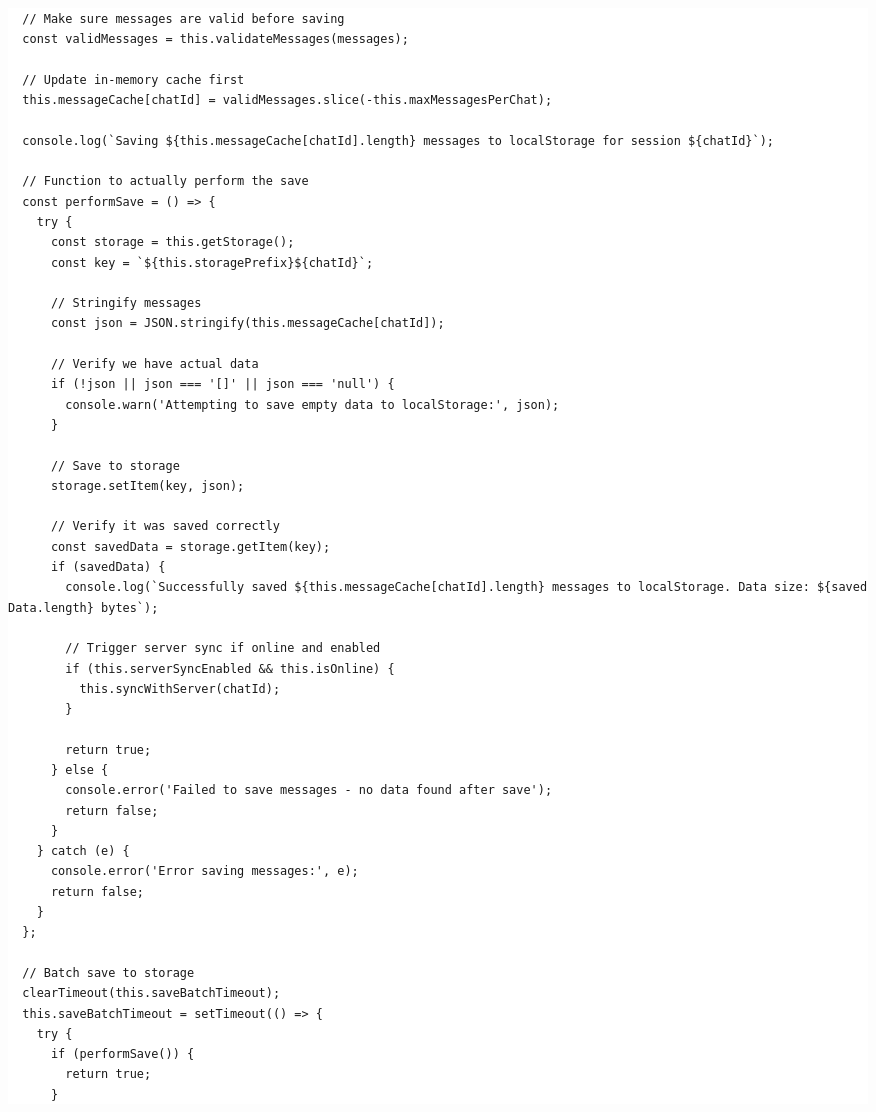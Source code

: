       // Make sure messages are valid before saving
      const validMessages = this.validateMessages(messages);

      // Update in-memory cache first
      this.messageCache[chatId] = validMessages.slice(-this.maxMessagesPerChat);

      console.log(`Saving ${this.messageCache[chatId].length} messages to localStorage for session ${chatId}`);

      // Function to actually perform the save
      const performSave = () => {
        try {
          const storage = this.getStorage();
          const key = `${this.storagePrefix}${chatId}`;

          // Stringify messages
          const json = JSON.stringify(this.messageCache[chatId]);

          // Verify we have actual data
          if (!json || json === '[]' || json === 'null') {
            console.warn('Attempting to save empty data to localStorage:', json);
          }

          // Save to storage
          storage.setItem(key, json);

          // Verify it was saved correctly
          const savedData = storage.getItem(key);
          if (savedData) {
            console.log(`Successfully saved ${this.messageCache[chatId].length} messages to localStorage. Data size: ${savedData.length} bytes`);

            // Trigger server sync if online and enabled
            if (this.serverSyncEnabled && this.isOnline) {
              this.syncWithServer(chatId);
            }

            return true;
          } else {
            console.error('Failed to save messages - no data found after save');
            return false;
          }
        } catch (e) {
          console.error('Error saving messages:', e);
          return false;
        }
      };

      // Batch save to storage
      clearTimeout(this.saveBatchTimeout);
      this.saveBatchTimeout = setTimeout(() => {
        try {
          if (performSave()) {
            return true;
          }
